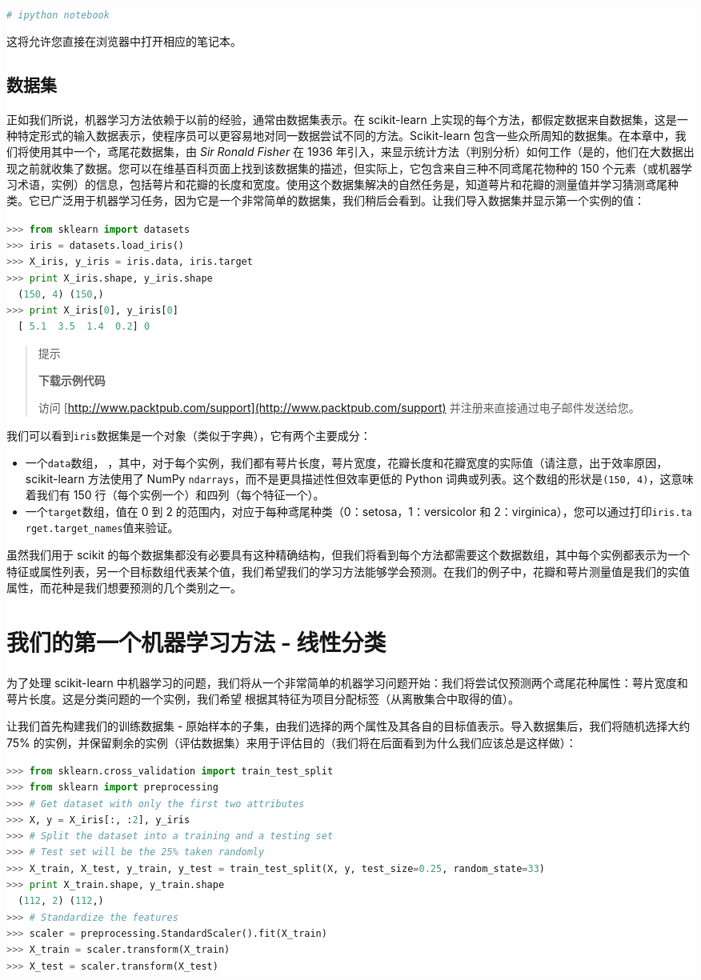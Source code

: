```py
# ipython notebook
```

这将允许您直接在浏览器中打开相应的笔记本。

## 数据集

正如我们所说，机器学习方法依赖于以前的经验，通常由数据集表示。在 scikit-learn 上实现的每个方法，都假定数据来自数据集，这是一种特定形式的输入数据表示，使程序员可以更容易地对同一数据尝试不同的方法。Scikit-learn 包含一些众所周知的数据集。在本章中，我们将使用其中一个，鸢尾花数据集，由 _Sir Ronald Fisher_ 在 1936 年引入，来显示统计方法（判别分析）如何工作（是的，他们在大数据出现之前就收集了数据。您可以在维基百科页面上找到该数据集的描述，但实际上，它包含来自三种不同鸢尾花物种的 150 个元素（或机器学习术语，实例）的信息，包括萼片和花瓣的长度和宽度。使用这个数据集解决的自然任务是，知道萼片和花瓣的测量值并学习猜测鸢尾种类。它已广泛用于机器学习任务，因为它是一个非常简单的数据集，我们稍后会看到。让我们导入数据集并显示第一个实例的值：

```py
>>> from sklearn import datasets
>>> iris = datasets.load_iris()
>>> X_iris, y_iris = iris.data, iris.target
>>> print X_iris.shape, y_iris.shape
  (150, 4) (150,)
>>> print X_iris[0], y_iris[0]
  [ 5.1  3.5  1.4  0.2] 0
```

> 提示
> 
> **下载示例代码**
> 
> 访问 [http://www.packtpub.com/support](http://www.packtpub.com/support) 并注册来直接通过电子邮件发送给您。

我们可以看到`iris`数据集是一个对象（类似于字典），它有两个主要成分：

*   一个`data`数组，  ，其中，对于每个实例，我们都有萼片长度，萼片宽度，花瓣长度和花瓣宽度的实际值（请注意，出于效率原因，scikit-learn 方法使用了 NumPy `ndarrays`，而不是更具描述性但效率更低的 Python 词典或列表。这个数组的形状是`(150, 4)`，这意味着我们有 150 行（每个实例一个）和四列（每个特征一个）。
*   一个`target`数组，值在 0 到 2 的范围内，对应于每种鸢尾种类（0：setosa，1：versicolor 和 2：virginica），您可以通过打印`iris.target.target_names`值来验证。

虽然我们用于 scikit 的每个数据集都没有必要具有这种精确结构，但我们将看到每个方法都需要这个数据数组，其中每个实例都表示为一个特征或属性列表，另一个目标数组代表某个值，我们希望我们的学习方法能够学会预测。在我们的例子中，花瓣和萼片测量值是我们的实值属性，而花种是我们想要预测的几个类别之一。

# 我们的第一个机器学习方法 - 线性分类

为了处理 scikit-learn 中机器学习的问题，我们将从一个非常简单的机器学习问题开始：我们将尝试仅预测两个鸢尾花种属性：萼片宽度和萼片长度。这是分类问题的一个实例，我们希望  根据其特征为项目分配标签（从离散集合中取得的值）。

让我们首先构建我们的训练数据集 - 原始样本的子集，由我们选择的两个属性及其各自的目标值表示。导入数据集后，我们将随机选择大约 75% 的实例，并保留剩余的实例（评估数据集）来用于评估目的（我们将在后面看到为什么我们应该总是这样做）：

```py
>>> from sklearn.cross_validation import train_test_split
>>> from sklearn import preprocessing
>>> # Get dataset with only the first two attributes
>>> X, y = X_iris[:, :2], y_iris
>>> # Split the dataset into a training and a testing set
>>> # Test set will be the 25% taken randomly
>>> X_train, X_test, y_train, y_test = train_test_split(X, y, test_size=0.25, random_state=33)
>>> print X_train.shape, y_train.shape
  (112, 2) (112,)
>>> # Standardize the features
>>> scaler = preprocessing.StandardScaler().fit(X_train)
>>> X_train = scaler.transform(X_train)
>>> X_test = scaler.transform(X_test)
```
